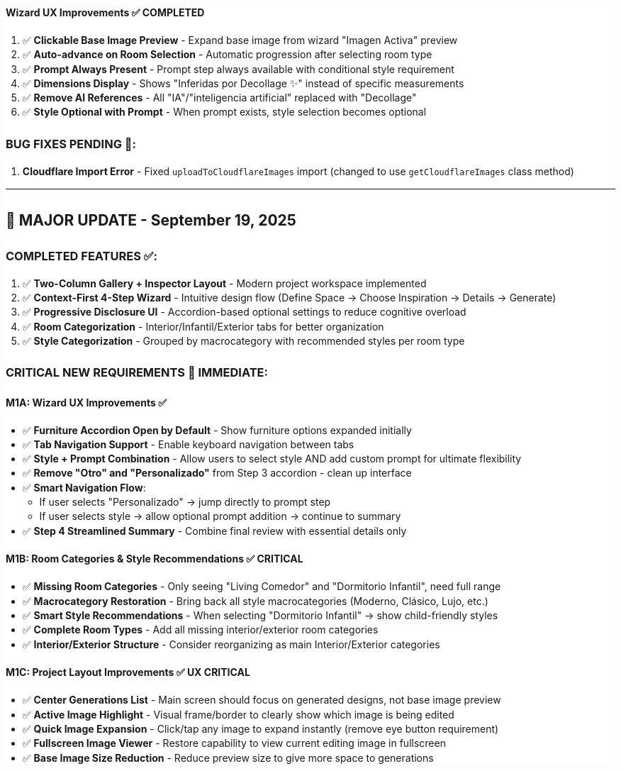 #### **Wizard UX Improvements** ✅ **COMPLETED**
1. ✅ **Clickable Base Image Preview** - Expand base image from wizard "Imagen Activa" preview
2. ✅ **Auto-advance on Room Selection** - Automatic progression after selecting room type
3. ✅ **Prompt Always Present** - Prompt step always available with conditional style requirement
4. ✅ **Dimensions Display** - Shows "Inferidas por Decollage ✨" instead of specific measurements
5. ✅ **Remove AI References** - All "IA"/"inteligencia artificial" replaced with "Decollage"
6. ✅ **Style Optional with Prompt** - When prompt exists, style selection becomes optional

### **BUG FIXES PENDING** 🔧:
1. **Cloudflare Import Error** - Fixed `uploadToCloudflareImages` import (changed to use `getCloudflareImages` class method)

---

## 🎉 **MAJOR UPDATE - September 19, 2025**

### **COMPLETED FEATURES** ✅:
1. ✅ **Two-Column Gallery + Inspector Layout** - Modern project workspace implemented
2. ✅ **Context-First 4-Step Wizard** - Intuitive design flow (Define Space → Choose Inspiration → Details → Generate)
3. ✅ **Progressive Disclosure UI** - Accordion-based optional settings to reduce cognitive overload
4. ✅ **Room Categorization** - Interior/Infantil/Exterior tabs for better organization
5. ✅ **Style Categorization** - Grouped by macrocategory with recommended styles per room type

### **CRITICAL NEW REQUIREMENTS** 🔴 **IMMEDIATE**:

#### **M1A: Wizard UX Improvements** ✅ 
- ✅ **Furniture Accordion Open by Default** - Show furniture options expanded initially
- ✅ **Tab Navigation Support** - Enable keyboard navigation between tabs
- ✅ **Style + Prompt Combination** - Allow users to select style AND add custom prompt for ultimate flexibility
- ✅ **Remove "Otro" and "Personalizado"** from Step 3 accordion - clean up interface
- ✅ **Smart Navigation Flow**:
  - If user selects "Personalizado" → jump directly to prompt step
  - If user selects style → allow optional prompt addition → continue to summary
- ✅ **Step 4 Streamlined Summary** - Combine final review with essential details only

#### **M1B: Room Categories & Style Recommendations** ✅ **CRITICAL**
- ✅ **Missing Room Categories** - Only seeing "Living Comedor" and "Dormitorio Infantil", need full range
- ✅ **Macrocategory Restoration** - Bring back all style macrocategories (Moderno, Clásico, Lujo, etc.)
- ✅ **Smart Style Recommendations** - When selecting "Dormitorio Infantil" → show child-friendly styles
- ✅ **Complete Room Types** - Add all missing interior/exterior room categories
- ✅ **Interior/Exterior Structure** - Consider reorganizing as main Interior/Exterior categories

#### **M1C: Project Layout Improvements** ✅ **UX CRITICAL**
- ✅ **Center Generations List** - Main screen should focus on generated designs, not base image preview
- ✅ **Active Image Highlight** - Visual frame/border to clearly show which image is being edited
- ✅ **Quick Image Expansion** - Click/tap any image to expand instantly (remove eye button requirement)
- ✅ **Fullscreen Image Viewer** - Restore capability to view current editing image in fullscreen
- ✅ **Base Image Size Reduction** - Reduce preview size to give more space to generations
